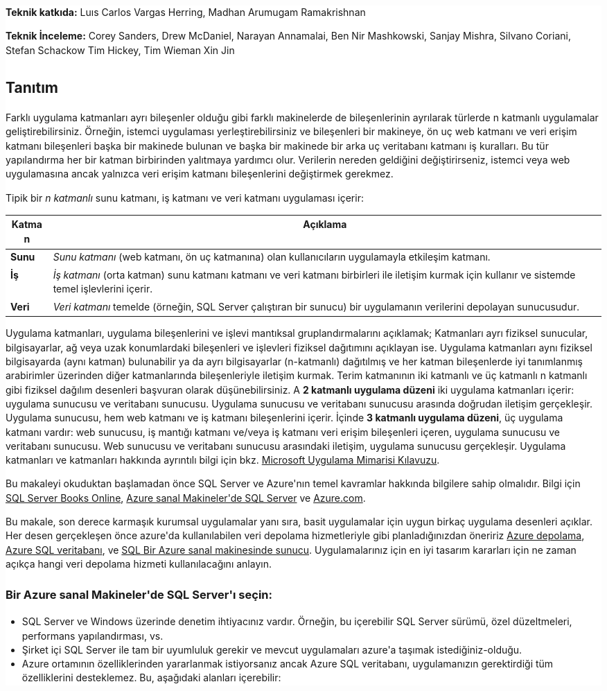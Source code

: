 **Teknik katkıda:** Luıs Carlos Vargas Herring, Madhan Arumugam Ramakrishnan

**Teknik İnceleme:** Corey Sanders, Drew McDaniel, Narayan Annamalai, Ben Nir Mashkowski, Sanjay Mishra, Silvano Coriani, Stefan Schackow Tim Hickey, Tim Wieman Xin Jin

## <a name="introduction"></a>Tanıtım
Farklı uygulama katmanları ayrı bileşenler olduğu gibi farklı makinelerde de bileşenlerinin ayrılarak türlerde n katmanlı uygulamalar geliştirebilirsiniz. Örneğin, istemci uygulaması yerleştirebilirsiniz ve bileşenleri bir makineye, ön uç web katmanı ve veri erişim katmanı bileşenleri başka bir makinede bulunan ve başka bir makinede bir arka uç veritabanı katmanı iş kuralları. Bu tür yapılandırma her bir katman birbirinden yalıtmaya yardımcı olur. Verilerin nereden geldiğini değiştirirseniz, istemci veya web uygulamasına ancak yalnızca veri erişim katmanı bileşenlerini değiştirmek gerekmez.

Tipik bir *n katmanlı* sunu katmanı, iş katmanı ve veri katmanı uygulaması içerir:

| Katman | Açıklama |
| --- | --- |
| **Sunu** |*Sunu katmanı* (web katmanı, ön uç katmanına) olan kullanıcıların uygulamayla etkileşim katmanı. |
| **İş** |*İş katmanı* (orta katman) sunu katmanı katmanı ve veri katmanı birbirleri ile iletişim kurmak için kullanır ve sistemde temel işlevlerini içerir. |
| **Veri** |*Veri katmanı* temelde (örneğin, SQL Server çalıştıran bir sunucu) bir uygulamanın verilerini depolayan sunucusudur. |

Uygulama katmanları, uygulama bileşenlerini ve işlevi mantıksal gruplandırmalarını açıklamak; Katmanları ayrı fiziksel sunucular, bilgisayarlar, ağ veya uzak konumlardaki bileşenleri ve işlevleri fiziksel dağıtımını açıklayan ise. Uygulama katmanları aynı fiziksel bilgisayarda (aynı katman) bulunabilir ya da ayrı bilgisayarlar (n-katmanlı) dağıtılmış ve her katman bileşenlerde iyi tanımlanmış arabirimler üzerinden diğer katmanlarında bileşenleriyle iletişim kurmak. Terim katmanının iki katmanlı ve üç katmanlı n katmanlı gibi fiziksel dağılım desenleri başvuran olarak düşünebilirsiniz. A **2 katmanlı uygulama düzeni** iki uygulama katmanları içerir: uygulama sunucusu ve veritabanı sunucusu. Uygulama sunucusu ve veritabanı sunucusu arasında doğrudan iletişim gerçekleşir. Uygulama sunucusu, hem web katmanı ve iş katmanı bileşenlerini içerir. İçinde **3 katmanlı uygulama düzeni**, üç uygulama katmanı vardır: web sunucusu, iş mantığı katmanı ve/veya iş katmanı veri erişim bileşenleri içeren, uygulama sunucusu ve veritabanı sunucusu. Web sunucusu ve veritabanı sunucusu arasındaki iletişim, uygulama sunucusu gerçekleşir. Uygulama katmanları ve katmanları hakkında ayrıntılı bilgi için bkz. [Microsoft Uygulama Mimarisi Kılavuzu](https://msdn.microsoft.com/library/ff650706.aspx).

Bu makaleyi okuduktan başlamadan önce SQL Server ve Azure'nın temel kavramlar hakkında bilgilere sahip olmalıdır. Bilgi için [SQL Server Books Online](https://msdn.microsoft.com/library/bb545450.aspx), [Azure sanal Makineler'de SQL Server](virtual-machines-windows-sql-server-iaas-overview.md) ve [Azure.com](https://azure.microsoft.com/).

Bu makale, son derece karmaşık kurumsal uygulamalar yanı sıra, basit uygulamalar için uygun birkaç uygulama desenleri açıklar. Her desen gerçekleşen önce azure'da kullanılabilen veri depolama hizmetleriyle gibi planladığınızdan öneririz [Azure depolama](../../../storage/common/storage-introduction.md), [Azure SQL veritabanı](../../../sql-database/sql-database-technical-overview.md), ve [SQL Bir Azure sanal makinesinde sunucu](virtual-machines-windows-sql-server-iaas-overview.md). Uygulamalarınız için en iyi tasarım kararları için ne zaman açıkça hangi veri depolama hizmeti kullanılacağını anlayın.

### <a name="choose-sql-server-in-an-azure-virtual-machine-when"></a>Bir Azure sanal Makineler'de SQL Server'ı seçin:
* SQL Server ve Windows üzerinde denetim ihtiyacınız vardır. Örneğin, bu içerebilir SQL Server sürümü, özel düzeltmeleri, performans yapılandırması, vs.
* Şirket içi SQL Server ile tam bir uyumluluk gerekir ve mevcut uygulamaları azure'a taşımak istediğiniz-olduğu.
* Azure ortamının özelliklerinden yararlanmak istiyorsanız ancak Azure SQL veritabanı, uygulamanızın gerektirdiği tüm özelliklerini desteklemez. Bu, aşağıdaki alanları içerebilir:
  